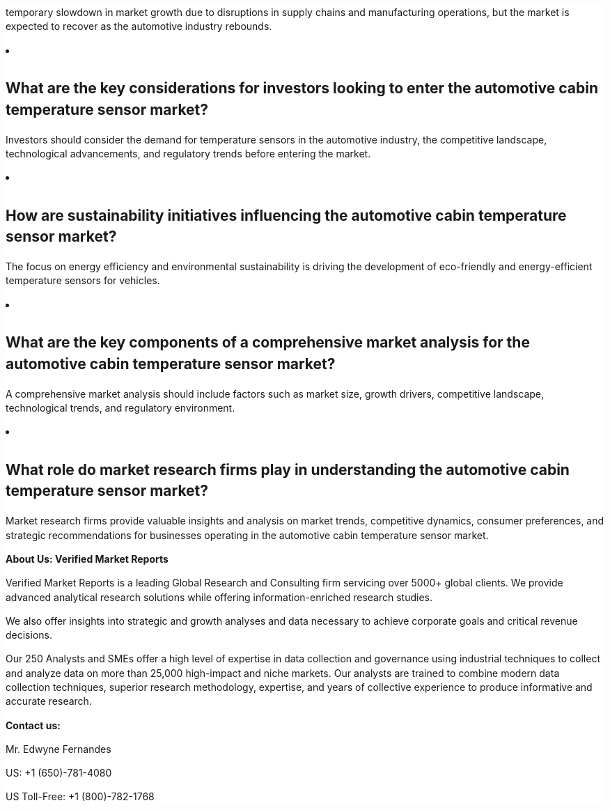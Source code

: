 temporary slowdown in market growth due to disruptions in supply chains and manufacturing operations, but the market is expected to recover as the automotive industry rebounds.</p> </li> <li> <h2>What are the key considerations for investors looking to enter the automotive cabin temperature sensor market?</h2> <p>Investors should consider the demand for temperature sensors in the automotive industry, the competitive landscape, technological advancements, and regulatory trends before entering the market.</p> </li> <li> <h2>How are sustainability initiatives influencing the automotive cabin temperature sensor market?</h2> <p>The focus on energy efficiency and environmental sustainability is driving the development of eco-friendly and energy-efficient temperature sensors for vehicles.</p> </li> <li> <h2>What are the key components of a comprehensive market analysis for the automotive cabin temperature sensor market?</h2> <p>A comprehensive market analysis should include factors such as market size, growth drivers, competitive landscape, technological trends, and regulatory environment.</p> </li> <li> <h2>What role do market research firms play in understanding the automotive cabin temperature sensor market?</h2> <p>Market research firms provide valuable insights and analysis on market trends, competitive dynamics, consumer preferences, and strategic recommendations for businesses operating in the automotive cabin temperature sensor market.</p> </li></ol></body></html><p id="" class=""><strong>About Us: Verified Market Reports</strong></p><p id="" class="">Verified Market Reports is a leading Global Research and Consulting firm servicing over 5000+ global clients. We provide advanced analytical research solutions while offering information-enriched research studies.</p><p id="" class="">We also offer insights into strategic and growth analyses and data necessary to achieve corporate goals and critical revenue decisions.</p><p id="" class="">Our 250 Analysts and SMEs offer a high level of expertise in data collection and governance using industrial techniques to collect and analyze data on more than 25,000 high-impact and niche markets. Our analysts are trained to combine modern data collection techniques, superior research methodology, expertise, and years of collective experience to produce informative and accurate research.</p><p id="" class=""><strong>Contact us:</strong></p><p id="" class="">Mr. Edwyne Fernandes</p><p id="" class="">US: +1 (650)-781-4080</p><p id="" class="">US Toll-Free: +1 (800)-782-1768</p>
